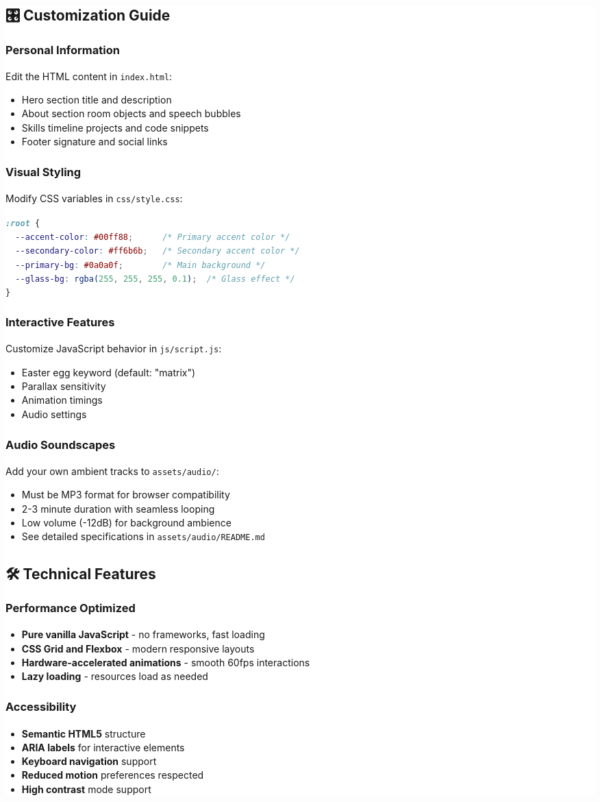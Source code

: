 ## 🎛️ Customization Guide

### Personal Information
Edit the HTML content in `index.html`:
- Hero section title and description
- About section room objects and speech bubbles
- Skills timeline projects and code snippets
- Footer signature and social links

### Visual Styling
Modify CSS variables in `css/style.css`:
```css
:root {
  --accent-color: #00ff88;      /* Primary accent color */
  --secondary-color: #ff6b6b;   /* Secondary accent color */
  --primary-bg: #0a0a0f;        /* Main background */
  --glass-bg: rgba(255, 255, 255, 0.1);  /* Glass effect */
}
```

### Interactive Features
Customize JavaScript behavior in `js/script.js`:
- Easter egg keyword (default: "matrix")
- Parallax sensitivity
- Animation timings
- Audio settings

### Audio Soundscapes
Add your own ambient tracks to `assets/audio/`:
- Must be MP3 format for browser compatibility
- 2-3 minute duration with seamless looping
- Low volume (-12dB) for background ambience
- See detailed specifications in `assets/audio/README.md`

## 🛠️ Technical Features

### Performance Optimized
- **Pure vanilla JavaScript** - no frameworks, fast loading
- **CSS Grid and Flexbox** - modern responsive layouts
- **Hardware-accelerated animations** - smooth 60fps interactions
- **Lazy loading** - resources load as needed

### Accessibility
- **Semantic HTML5** structure
- **ARIA labels** for interactive elements
- **Keyboard navigation** support
- **Reduced motion** preferences respected
- **High contrast** mode support
